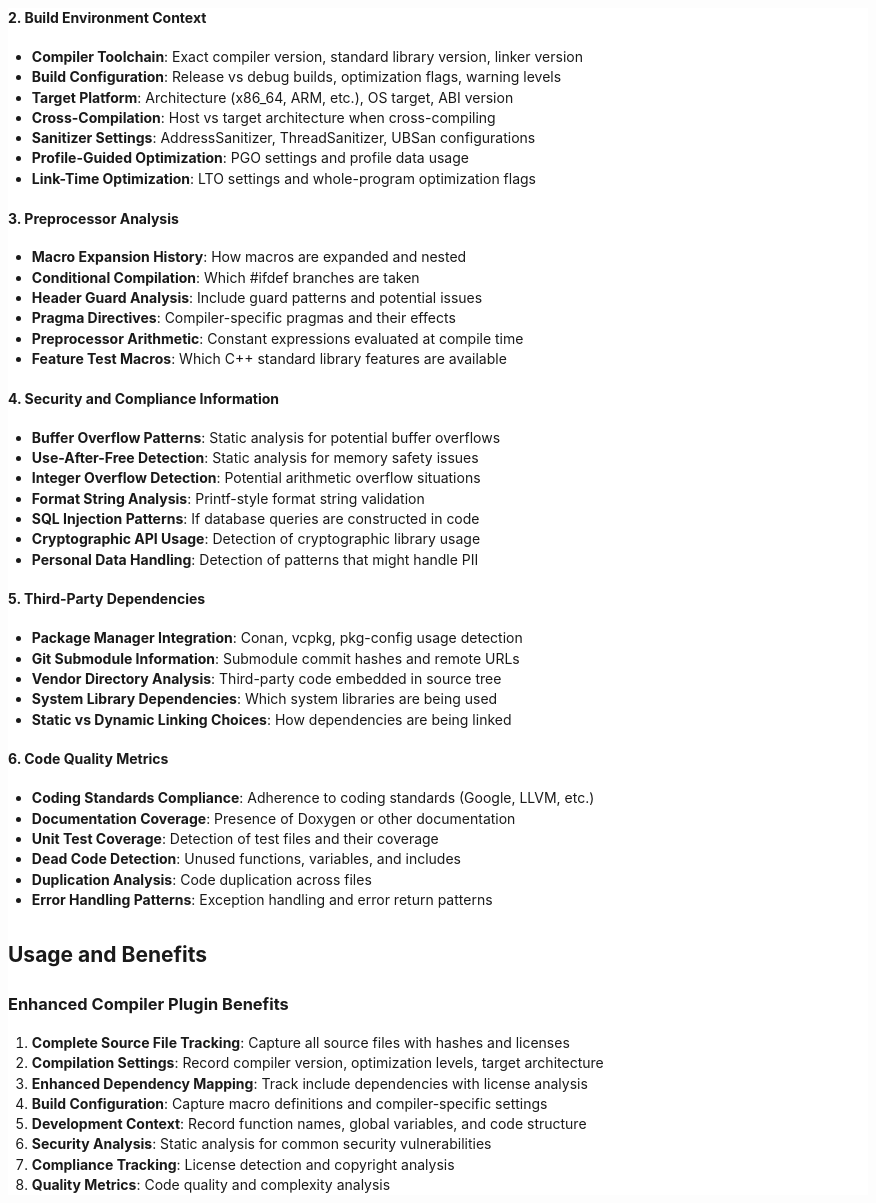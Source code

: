 #### 2. Build Environment Context
- **Compiler Toolchain**: Exact compiler version, standard library version, linker version
- **Build Configuration**: Release vs debug builds, optimization flags, warning levels
- **Target Platform**: Architecture (x86_64, ARM, etc.), OS target, ABI version
- **Cross-Compilation**: Host vs target architecture when cross-compiling
- **Sanitizer Settings**: AddressSanitizer, ThreadSanitizer, UBSan configurations
- **Profile-Guided Optimization**: PGO settings and profile data usage
- **Link-Time Optimization**: LTO settings and whole-program optimization flags

#### 3. Preprocessor Analysis
- **Macro Expansion History**: How macros are expanded and nested
- **Conditional Compilation**: Which #ifdef branches are taken
- **Header Guard Analysis**: Include guard patterns and potential issues
- **Pragma Directives**: Compiler-specific pragmas and their effects
- **Preprocessor Arithmetic**: Constant expressions evaluated at compile time
- **Feature Test Macros**: Which C++ standard library features are available

#### 4. Security and Compliance Information
- **Buffer Overflow Patterns**: Static analysis for potential buffer overflows
- **Use-After-Free Detection**: Static analysis for memory safety issues
- **Integer Overflow Detection**: Potential arithmetic overflow situations
- **Format String Analysis**: Printf-style format string validation
- **SQL Injection Patterns**: If database queries are constructed in code
- **Cryptographic API Usage**: Detection of cryptographic library usage
- **Personal Data Handling**: Detection of patterns that might handle PII

#### 5. Third-Party Dependencies
- **Package Manager Integration**: Conan, vcpkg, pkg-config usage detection
- **Git Submodule Information**: Submodule commit hashes and remote URLs
- **Vendor Directory Analysis**: Third-party code embedded in source tree
- **System Library Dependencies**: Which system libraries are being used
- **Static vs Dynamic Linking Choices**: How dependencies are being linked

#### 6. Code Quality Metrics
- **Coding Standards Compliance**: Adherence to coding standards (Google, LLVM, etc.)
- **Documentation Coverage**: Presence of Doxygen or other documentation
- **Unit Test Coverage**: Detection of test files and their coverage
- **Dead Code Detection**: Unused functions, variables, and includes
- **Duplication Analysis**: Code duplication across files
- **Error Handling Patterns**: Exception handling and error return patterns

## Usage and Benefits

### Enhanced Compiler Plugin Benefits

1. **Complete Source File Tracking**: Capture all source files with hashes and licenses
2. **Compilation Settings**: Record compiler version, optimization levels, target architecture
3. **Enhanced Dependency Mapping**: Track include dependencies with license analysis
4. **Build Configuration**: Capture macro definitions and compiler-specific settings
5. **Development Context**: Record function names, global variables, and code structure
6. **Security Analysis**: Static analysis for common security vulnerabilities
7. **Compliance Tracking**: License detection and copyright analysis
8. **Quality Metrics**: Code quality and complexity analysis

